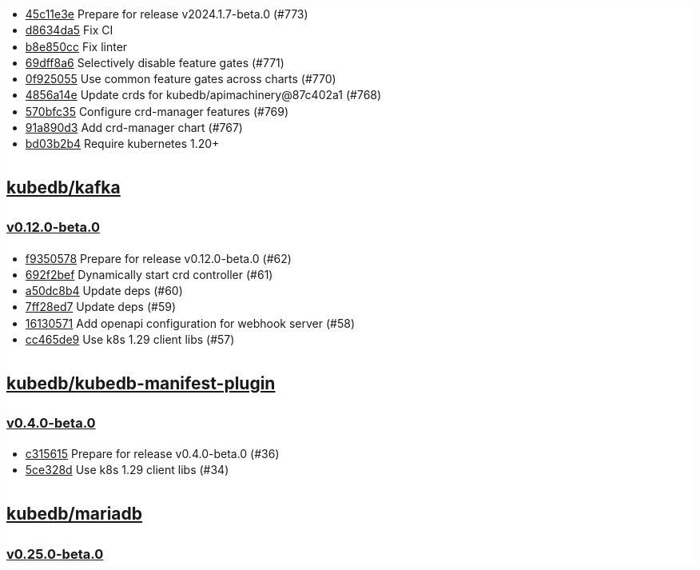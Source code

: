 - [45c11e3e](https://github.com/kubedb/installer/commit/45c11e3e) Prepare for release v2024.1.7-beta.0 (#773)
- [d8634da5](https://github.com/kubedb/installer/commit/d8634da5) Fix CI
- [b8e850cc](https://github.com/kubedb/installer/commit/b8e850cc) Fix linter
- [69dff8a6](https://github.com/kubedb/installer/commit/69dff8a6) Selectively disable feature gates (#771)
- [0f925055](https://github.com/kubedb/installer/commit/0f925055) Use common feature gates across charts (#770)
- [4856a14e](https://github.com/kubedb/installer/commit/4856a14e) Update crds for kubedb/apimachinery@87c402a1 (#768)
- [570bfc35](https://github.com/kubedb/installer/commit/570bfc35) Configure crd-manager features (#769)
- [91a890d3](https://github.com/kubedb/installer/commit/91a890d3) Add crd-manager chart (#767)
- [bd03b2b4](https://github.com/kubedb/installer/commit/bd03b2b4) Require kubernetes 1.20+



## [kubedb/kafka](https://github.com/kubedb/kafka)

### [v0.12.0-beta.0](https://github.com/kubedb/kafka/releases/tag/v0.12.0-beta.0)

- [f9350578](https://github.com/kubedb/kafka/commit/f9350578) Prepare for release v0.12.0-beta.0 (#62)
- [692f2bef](https://github.com/kubedb/kafka/commit/692f2bef) Dynamically start crd controller (#61)
- [a50dc8b4](https://github.com/kubedb/kafka/commit/a50dc8b4) Update deps (#60)
- [7ff28ed7](https://github.com/kubedb/kafka/commit/7ff28ed7) Update deps (#59)
- [16130571](https://github.com/kubedb/kafka/commit/16130571) Add openapi configuration for webhook server (#58)
- [cc465de9](https://github.com/kubedb/kafka/commit/cc465de9) Use k8s 1.29 client libs (#57)



## [kubedb/kubedb-manifest-plugin](https://github.com/kubedb/kubedb-manifest-plugin)

### [v0.4.0-beta.0](https://github.com/kubedb/kubedb-manifest-plugin/releases/tag/v0.4.0-beta.0)

- [c315615](https://github.com/kubedb/kubedb-manifest-plugin/commit/c315615) Prepare for release v0.4.0-beta.0 (#36)
- [5ce328d](https://github.com/kubedb/kubedb-manifest-plugin/commit/5ce328d) Use k8s 1.29 client libs (#34)



## [kubedb/mariadb](https://github.com/kubedb/mariadb)

### [v0.25.0-beta.0](https://github.com/kubedb/mariadb/releases/tag/v0.25.0-beta.0)
